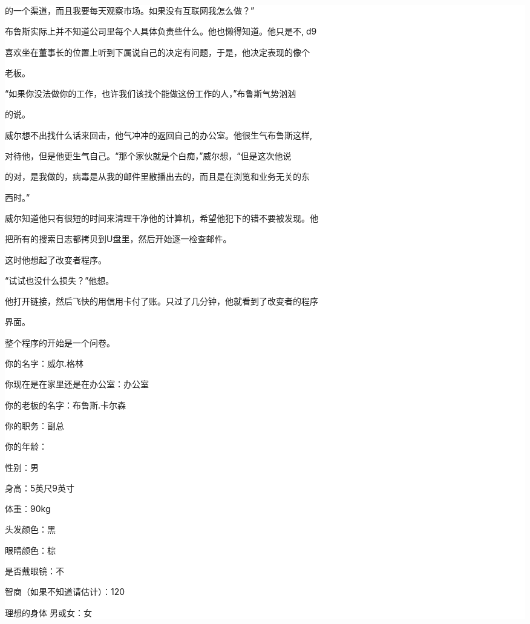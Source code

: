 的一个渠道，而且我要每天观察市场。如果没有互联网我怎么做？”

布鲁斯实际上并不知道公司里每个人具体负责些什么。他也懒得知道。他只是不,   d9

喜欢坐在董事长的位置上听到下属说自己的决定有问题，于是，他决定表现的像个

老板。

“如果你没法做你的工作，也许我们该找个能做这份工作的人，”布鲁斯气势汹汹

的说。

威尔想不出找什么话来回击，他气冲冲的返回自己的办公室。他很生气布鲁斯这样,

对待他，但是他更生气自己。“那个家伙就是个白痴，”威尔想，“但是这次他说

的对，是我做的，病毒是从我的邮件里散播出去的，而且是在浏览和业务无关的东

西时。”



威尔知道他只有很短的时间来清理干净他的计算机，希望他犯下的错不要被发现。他

把所有的搜索日志都拷贝到U盘里，然后开始逐一检查邮件。

这时他想起了改变者程序。



“试试也没什么损失？”他想。

他打开链接，然后飞快的用信用卡付了账。只过了几分钟，他就看到了改变者的程序

界面。



整个程序的开始是一个问卷。



你的名字：威尔.格林

你现在是在家里还是在办公室：办公室

你的老板的名字：布鲁斯.卡尔森

你的职务：副总

你的年龄：

性别：男

身高：5英尺9英寸

体重：90kg

头发颜色：黑

眼睛颜色：棕

是否戴眼镜：不

智商（如果不知道请估计）：120

理想的身体 男或女：女

